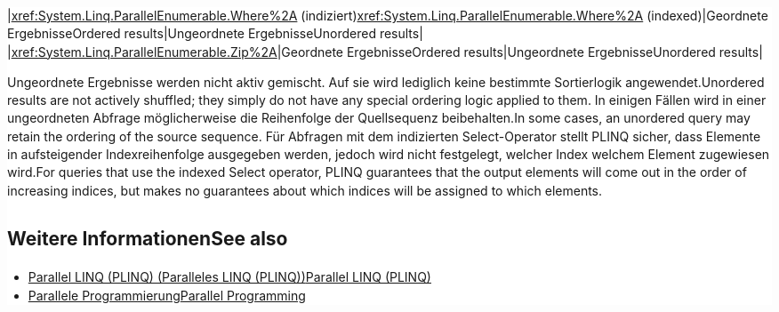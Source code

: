 |<span data-ttu-id="cf074-237"><xref:System.Linq.ParallelEnumerable.Where%2A> (indiziert)</span><span class="sxs-lookup"><span data-stu-id="cf074-237"><xref:System.Linq.ParallelEnumerable.Where%2A> (indexed)</span></span>|<span data-ttu-id="cf074-238">Geordnete Ergebnisse</span><span class="sxs-lookup"><span data-stu-id="cf074-238">Ordered results</span></span>|<span data-ttu-id="cf074-239">Ungeordnete Ergebnisse</span><span class="sxs-lookup"><span data-stu-id="cf074-239">Unordered results</span></span>|  
|<xref:System.Linq.ParallelEnumerable.Zip%2A>|<span data-ttu-id="cf074-240">Geordnete Ergebnisse</span><span class="sxs-lookup"><span data-stu-id="cf074-240">Ordered results</span></span>|<span data-ttu-id="cf074-241">Ungeordnete Ergebnisse</span><span class="sxs-lookup"><span data-stu-id="cf074-241">Unordered results</span></span>|  
  
 <span data-ttu-id="cf074-242">Ungeordnete Ergebnisse werden nicht aktiv gemischt. Auf sie wird lediglich keine bestimmte Sortierlogik angewendet.</span><span class="sxs-lookup"><span data-stu-id="cf074-242">Unordered results are not actively shuffled; they simply do not have any special ordering logic applied to them.</span></span> <span data-ttu-id="cf074-243">In einigen Fällen wird in einer ungeordneten Abfrage möglicherweise die Reihenfolge der Quellsequenz beibehalten.</span><span class="sxs-lookup"><span data-stu-id="cf074-243">In some cases, an unordered query may retain the ordering of the source sequence.</span></span> <span data-ttu-id="cf074-244">Für Abfragen mit dem indizierten Select-Operator stellt PLINQ sicher, dass Elemente in aufsteigender Indexreihenfolge ausgegeben werden, jedoch wird nicht festgelegt, welcher Index welchem Element zugewiesen wird.</span><span class="sxs-lookup"><span data-stu-id="cf074-244">For queries that use the indexed Select operator, PLINQ guarantees that the output elements will come out in the order of increasing indices, but makes no guarantees about which indices will be assigned to which elements.</span></span>  
  
## <a name="see-also"></a><span data-ttu-id="cf074-245">Weitere Informationen</span><span class="sxs-lookup"><span data-stu-id="cf074-245">See also</span></span>

- [<span data-ttu-id="cf074-246">Parallel LINQ (PLINQ) (Paralleles LINQ (PLINQ))</span><span class="sxs-lookup"><span data-stu-id="cf074-246">Parallel LINQ (PLINQ)</span></span>](introduction-to-plinq.md)
- [<span data-ttu-id="cf074-247">Parallele Programmierung</span><span class="sxs-lookup"><span data-stu-id="cf074-247">Parallel Programming</span></span>](index.md)
